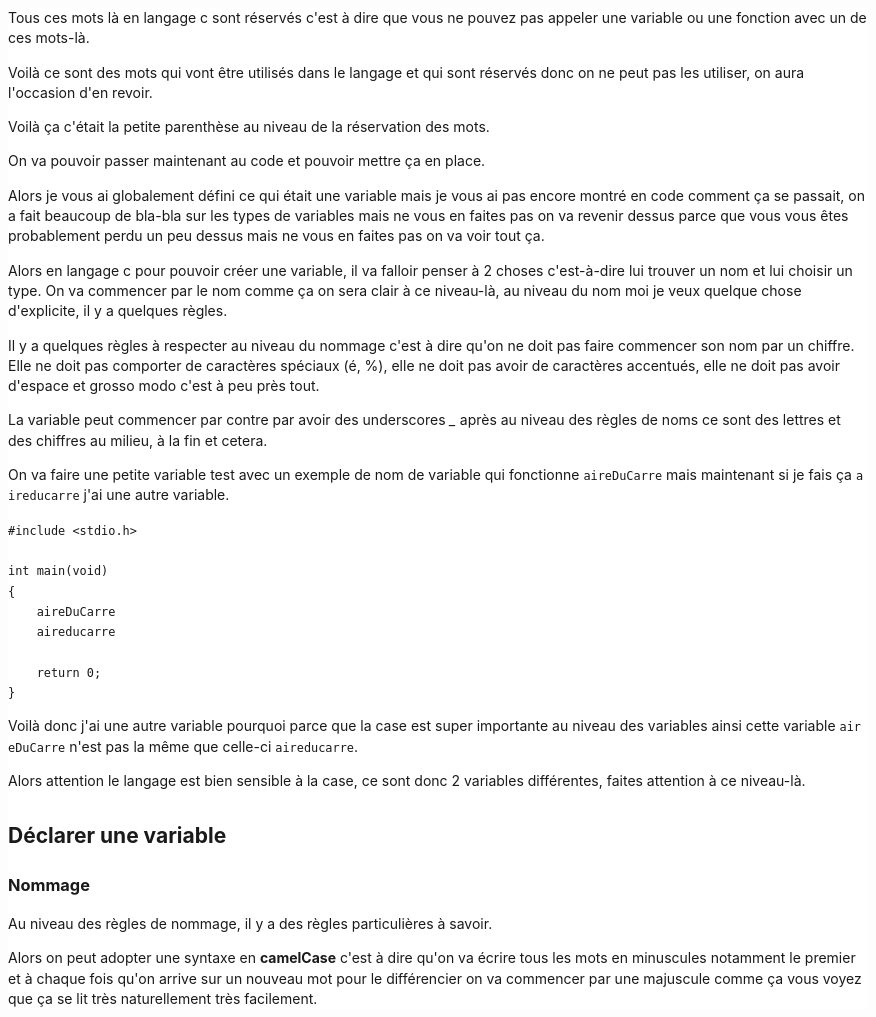 Tous ces mots là en langage c sont réservés c'est à dire que vous ne pouvez pas appeler une variable ou une fonction avec un de ces mots-là.

Voilà ce sont des mots qui vont être utilisés dans le langage et qui sont réservés donc on ne peut pas les utiliser, on aura l'occasion d'en revoir.

Voilà ça c'était la petite parenthèse au niveau de la réservation des mots.

On va pouvoir passer maintenant au code et pouvoir mettre ça en place.

Alors je vous ai globalement défini ce qui était une variable mais je vous ai pas encore montré en code comment ça se passait, on a fait beaucoup de bla-bla sur les types de variables mais ne vous en faites pas on va revenir dessus parce que vous vous êtes probablement perdu un peu dessus mais ne vous en faites pas on va voir tout ça.

Alors en langage c pour pouvoir créer une variable, il va falloir penser à 2 choses c'est-à-dire lui trouver un nom et lui choisir un type. On va commencer par le nom comme ça on sera clair à ce niveau-là, au niveau du nom moi je veux quelque chose d'explicite, il y a quelques règles.

Il y a quelques règles à respecter au niveau du nommage c'est à dire qu'on ne doit pas faire commencer son nom par un chiffre. Elle ne doit pas comporter de caractères spéciaux (é, %), elle ne doit pas avoir de caractères accentués, elle ne doit pas avoir d'espace et grosso modo c'est à peu près tout.

La variable peut commencer par contre par avoir des underscores *_* après au niveau des règles de noms ce sont des lettres et des chiffres au milieu, à la fin et cetera.

On va faire une petite variable test avec un exemple de nom de variable qui fonctionne `aireDuCarre` mais maintenant si je fais ça `aireducarre` j'ai une autre variable.

```txt
#include <stdio.h>

int main(void)
{
    aireDuCarre
    aireducarre

    return 0;
}
```

Voilà donc j'ai une autre variable pourquoi parce que la case est super importante au niveau des variables ainsi cette variable `aireDuCarre` n'est pas la même que celle-ci `aireducarre`.

Alors attention le langage est bien sensible à la case, ce sont donc 2 variables différentes, faites attention à ce niveau-là.

## Déclarer une variable

### Nommage

Au niveau des règles de nommage, il y a des règles particulières à savoir.

Alors on peut adopter une syntaxe en **camelCase** c'est à dire qu'on va écrire tous les mots en minuscules notamment le premier et à chaque fois qu'on arrive sur un nouveau mot pour le différencier on va commencer par une majuscule comme ça vous voyez que ça se lit très naturellement très facilement.
